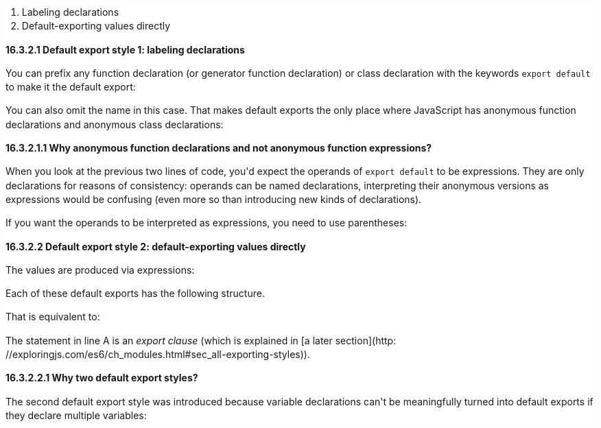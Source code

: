 1. Labeling declarations
2. Default-exporting values directly

**16.3.2.1 Default export style 1: labeling declarations**

You can prefix any function declaration (or generator function declaration) or class declaration with the keywords `export default` to make it the default export:

```

```

You can also omit the name in this case. That makes default exports the only place where JavaScript has anonymous function declarations and anonymous class declarations:

```

```

**16.3.2.1.1 Why anonymous function declarations and not anonymous function expressions?**

When you look at the previous two lines of code, you'd expect the operands of `export default` to be expressions. They are only declarations for reasons of consistency: operands can be named declarations, interpreting their anonymous versions as expressions would be confusing (even more so than introducing new kinds of declarations).

If you want the operands to be interpreted as expressions, you need to use parentheses:

```

```

**16.3.2.2 Default export style 2: default-exporting values directly**

The values are produced via expressions:

```

```

Each of these default exports has the following structure.

```

```

That is equivalent to:

```

```

The statement in line A is an _export clause_ (which is explained in [a later section](http:
//exploringjs.com/es6/ch_modules.html#sec_all-exporting-styles)).

**16.3.2.2.1 Why two default export styles?**

The second default export style was introduced because variable declarations can't be meaningfully turned into default exports if they declare multiple variables:

```

```

